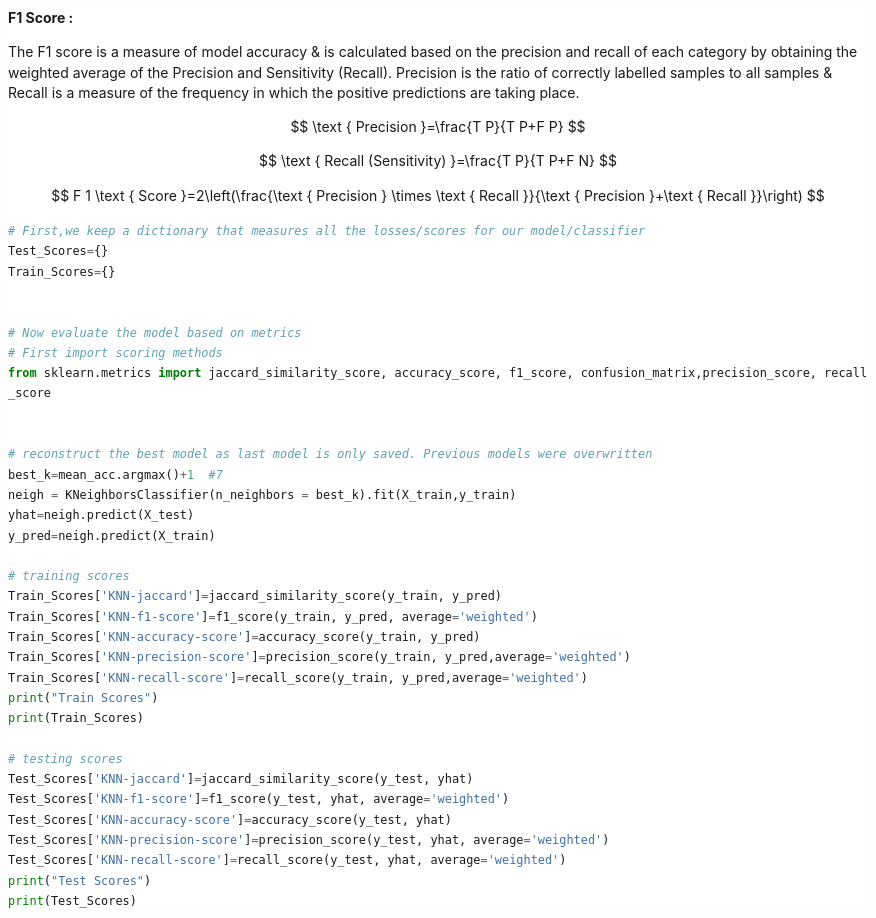 

**F1 Score :**

The F1 score is a measure of model accuracy & is calculated based on the precision and recall of each category by obtaining the weighted average of the Precision and Sensitivity (Recall). Precision is the ratio of correctly labelled samples to all samples & Recall is a measure of the frequency in which the positive predictions are taking place.

$$
\text { Precision }=\frac{T P}{T P+F P}
$$

$$
\text { Recall (Sensitivity) }=\frac{T P}{T P+F N}
$$

$$
F 1 \text { Score }=2\left(\frac{\text { Precision } \times \text { Recall }}{\text { Precision }+\text { Recall }}\right)
$$

```python
# First,we keep a dictionary that measures all the losses/scores for our model/classifier
Test_Scores={}
Train_Scores={}


# Now evaluate the model based on metrics
# First import scoring methods
from sklearn.metrics import jaccard_similarity_score, accuracy_score, f1_score, confusion_matrix,precision_score, recall_score


# reconstruct the best model as last model is only saved. Previous models were overwritten
best_k=mean_acc.argmax()+1  #7
neigh = KNeighborsClassifier(n_neighbors = best_k).fit(X_train,y_train)
yhat=neigh.predict(X_test)
y_pred=neigh.predict(X_train)

# training scores
Train_Scores['KNN-jaccard']=jaccard_similarity_score(y_train, y_pred)
Train_Scores['KNN-f1-score']=f1_score(y_train, y_pred, average='weighted')
Train_Scores['KNN-accuracy-score']=accuracy_score(y_train, y_pred)
Train_Scores['KNN-precision-score']=precision_score(y_train, y_pred,average='weighted')
Train_Scores['KNN-recall-score']=recall_score(y_train, y_pred,average='weighted')
print("Train Scores")
print(Train_Scores)

# testing scores
Test_Scores['KNN-jaccard']=jaccard_similarity_score(y_test, yhat)
Test_Scores['KNN-f1-score']=f1_score(y_test, yhat, average='weighted')
Test_Scores['KNN-accuracy-score']=accuracy_score(y_test, yhat)
Test_Scores['KNN-precision-score']=precision_score(y_test, yhat, average='weighted')
Test_Scores['KNN-recall-score']=recall_score(y_test, yhat, average='weighted')
print("Test Scores")
print(Test_Scores)

```
